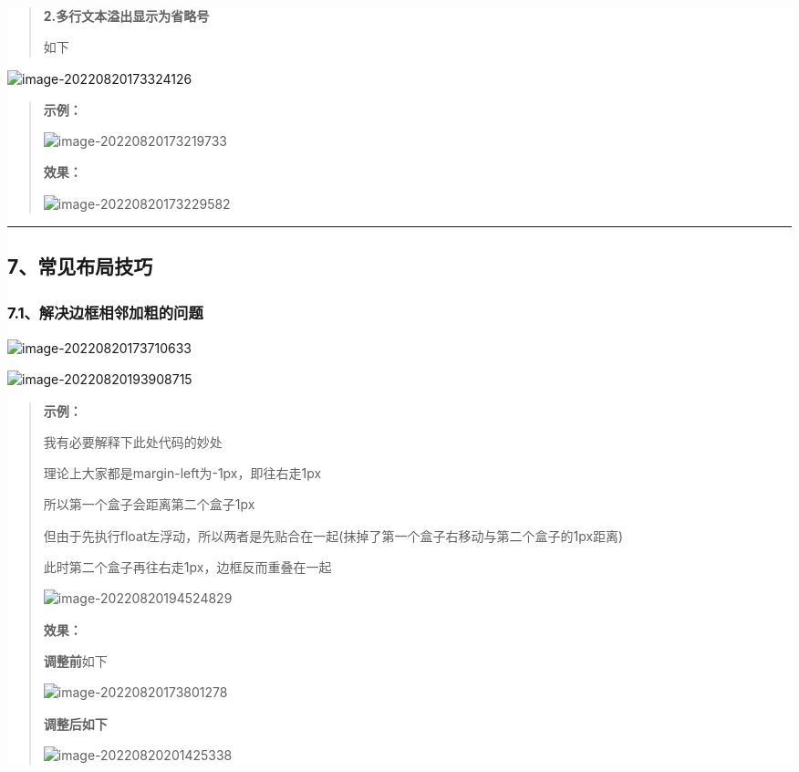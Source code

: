 

> **2.多行文本溢出显示为省略号**
>
> 如下

![image-20220820173324126](CSS学习笔记.assets/image-20220820173324126.png)

> **示例：**
>
> ![image-20220820173219733](CSS学习笔记.assets/image-20220820173219733.png)
>
> **效果：**
>
> ![image-20220820173229582](CSS学习笔记.assets/image-20220820173229582.png) 







------



## 7、常见布局技巧

### 7.1、解决边框相邻加粗的问题

![image-20220820173710633](CSS学习笔记.assets/image-20220820173710633.png)

![image-20220820193908715](CSS学习笔记.assets/image-20220820193908715.png) 

> **示例：**
>
> 我有必要解释下此处代码的妙处
>
> 理论上大家都是margin-left为-1px，即往右走1px
>
> 所以第一个盒子会距离第二个盒子1px
>
> 但由于先执行float左浮动，所以两者是先贴合在一起(抹掉了第一个盒子右移动与第二个盒子的1px距离)
>
> 此时第二个盒子再往右走1px，边框反而重叠在一起
>
> ![image-20220820194524829](CSS学习笔记.assets/image-20220820194524829.png)
>
> **效果：**
>
> **调整前**如下
>
> ![image-20220820173801278](CSS学习笔记.assets/image-20220820173801278.png)
>
> **调整后如下**
>
> ![image-20220820201425338](CSS学习笔记.assets/image-20220820201425338.png)
